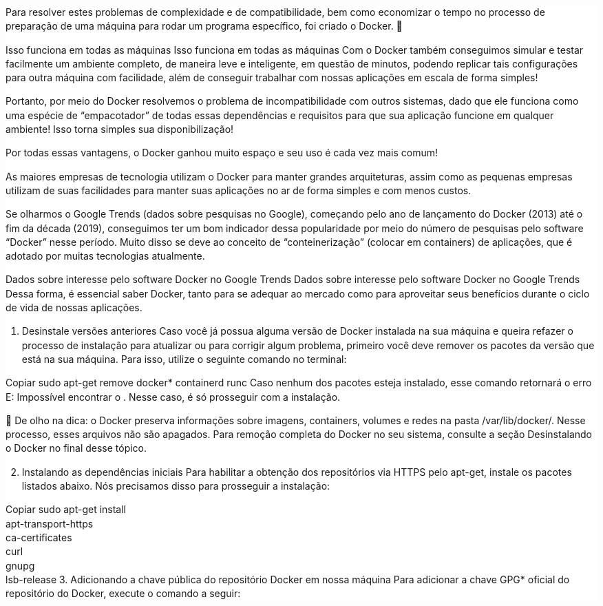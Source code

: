 Para resolver estes problemas de complexidade e de compatibilidade, bem como economizar o tempo no processo de preparação de uma máquina para rodar um programa específico, foi criado o Docker. 🐋

Isso funciona em todas as máquinas
Isso funciona em todas as máquinas
Com o Docker também conseguimos simular e testar facilmente um ambiente completo, de maneira leve e inteligente, em questão de minutos, podendo replicar tais configurações para outra máquina com facilidade, além de conseguir trabalhar com nossas aplicações em escala de forma simples!

Portanto, por meio do Docker resolvemos o problema de incompatibilidade com outros sistemas, dado que ele funciona como uma espécie de “empacotador” de todas essas dependências e requisitos para que sua aplicação funcione em qualquer ambiente! Isso torna simples sua disponibilização!

Por todas essas vantagens, o Docker ganhou muito espaço e seu uso é cada vez mais comum!

As maiores empresas de tecnologia utilizam o Docker para manter grandes arquiteturas, assim como as pequenas empresas utilizam de suas facilidades para manter suas aplicações no ar de forma simples e com menos custos.

Se olharmos o Google Trends (dados sobre pesquisas no Google), começando pelo ano de lançamento do Docker (2013) até o fim da década (2019), conseguimos ter um bom indicador dessa popularidade por meio do número de pesquisas pelo software “Docker” nesse período. Muito disso se deve ao conceito de “conteinerização” (colocar em containers) de aplicações, que é adotado por muitas tecnologias atualmente.

Dados sobre interesse pelo software Docker no Google Trends
Dados sobre interesse pelo software Docker no Google Trends
Dessa forma, é essencial saber Docker, tanto para se adequar ao mercado como para aproveitar seus benefícios durante o ciclo de vida de nossas aplicações.


1. Desinstale versões anteriores
Caso você já possua alguma versão de Docker instalada na sua máquina e queira refazer o processo de instalação para atualizar ou para corrigir algum problema, primeiro você deve remover os pacotes da versão que está na sua máquina. Para isso, utilize o seguinte comando no terminal:

Copiar
sudo apt-get remove docker* containerd runc
Caso nenhum dos pacotes esteja instalado, esse comando retornará o erro E: Impossível encontrar o <nome-do-pacote>. Nesse caso, é só prosseguir com a instalação.

👀 De olho na dica: o Docker preserva informações sobre imagens, containers, volumes e redes na pasta /var/lib/docker/. Nesse processo, esses arquivos não são apagados. Para remoção completa do Docker no seu sistema, consulte a seção Desinstalando o Docker no final desse tópico.

2. Instalando as dependências iniciais
Para habilitar a obtenção dos repositórios via HTTPS pelo apt-get, instale os pacotes listados abaixo. Nós precisamos disso para prosseguir a instalação:

Copiar
sudo apt-get install \
    apt-transport-https \
    ca-certificates \
    curl \
    gnupg \
    lsb-release
3. Adicionando a chave pública do repositório Docker em nossa máquina
Para adicionar a chave GPG* oficial do repositório do Docker, execute o comando a seguir:
